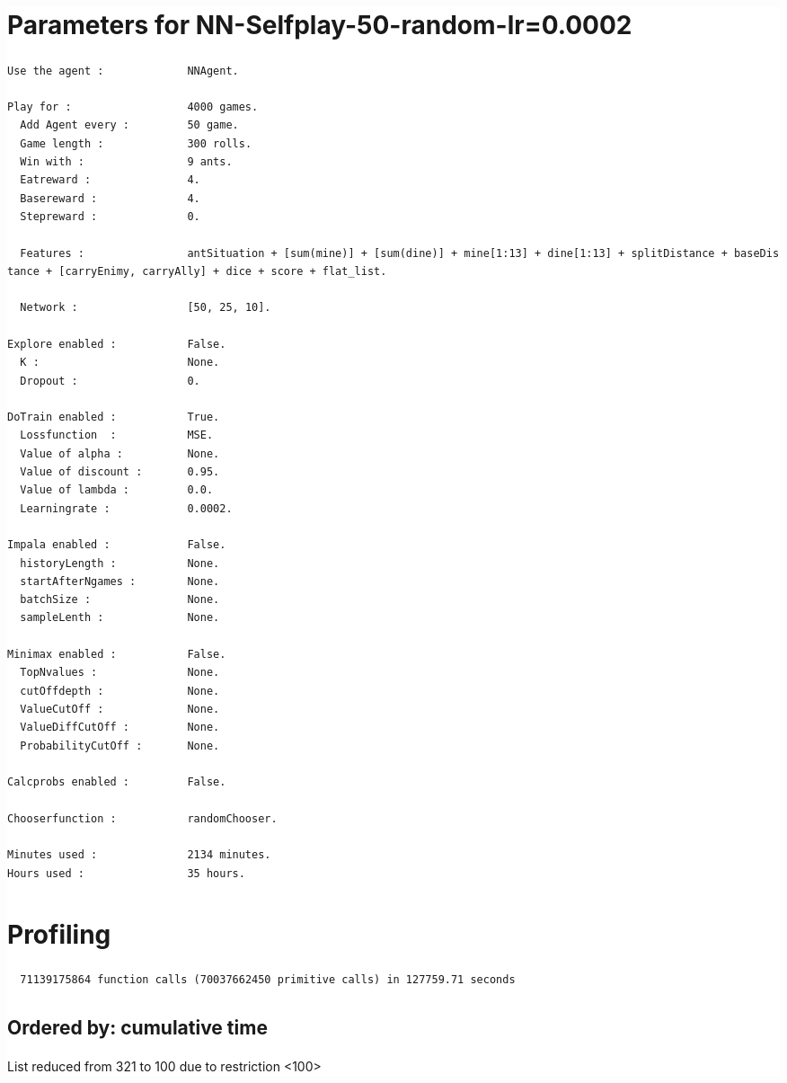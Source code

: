 # Parameters for NN-Selfplay-50-random-lr=0.0002

    Use the agent :             NNAgent.

    Play for :                  4000 games.
      Add Agent every :         50 game.
      Game length :             300 rolls.
      Win with :                9 ants.
      Eatreward :               4.
      Basereward :              4.
      Stepreward :              0.

      Features :                antSituation + [sum(mine)] + [sum(dine)] + mine[1:13] + dine[1:13] + splitDistance + baseDistance + [carryEnimy, carryAlly] + dice + score + flat_list.

      Network :                 [50, 25, 10].

    Explore enabled :           False.
      K :                       None.
      Dropout :                 0.

    DoTrain enabled :           True.
      Lossfunction  :           MSE.
      Value of alpha :          None.
      Value of discount :       0.95.
      Value of lambda :         0.0.
      Learningrate :            0.0002.

    Impala enabled :            False.
      historyLength :           None.
      startAfterNgames :        None.
      batchSize :               None.
      sampleLenth :             None.

    Minimax enabled :           False.
      TopNvalues :              None.
      cutOffdepth :             None.
      ValueCutOff :             None.
      ValueDiffCutOff :         None.
      ProbabilityCutOff :       None.

    Calcprobs enabled :         False.

    Chooserfunction :           randomChooser.

    Minutes used :              2134 minutes.
    Hours used :                35 hours.

# Profiling


      71139175864 function calls (70037662450 primitive calls) in 127759.71 seconds

##    Ordered by: cumulative time
   List reduced from 321 to 100 due to restriction <100>
